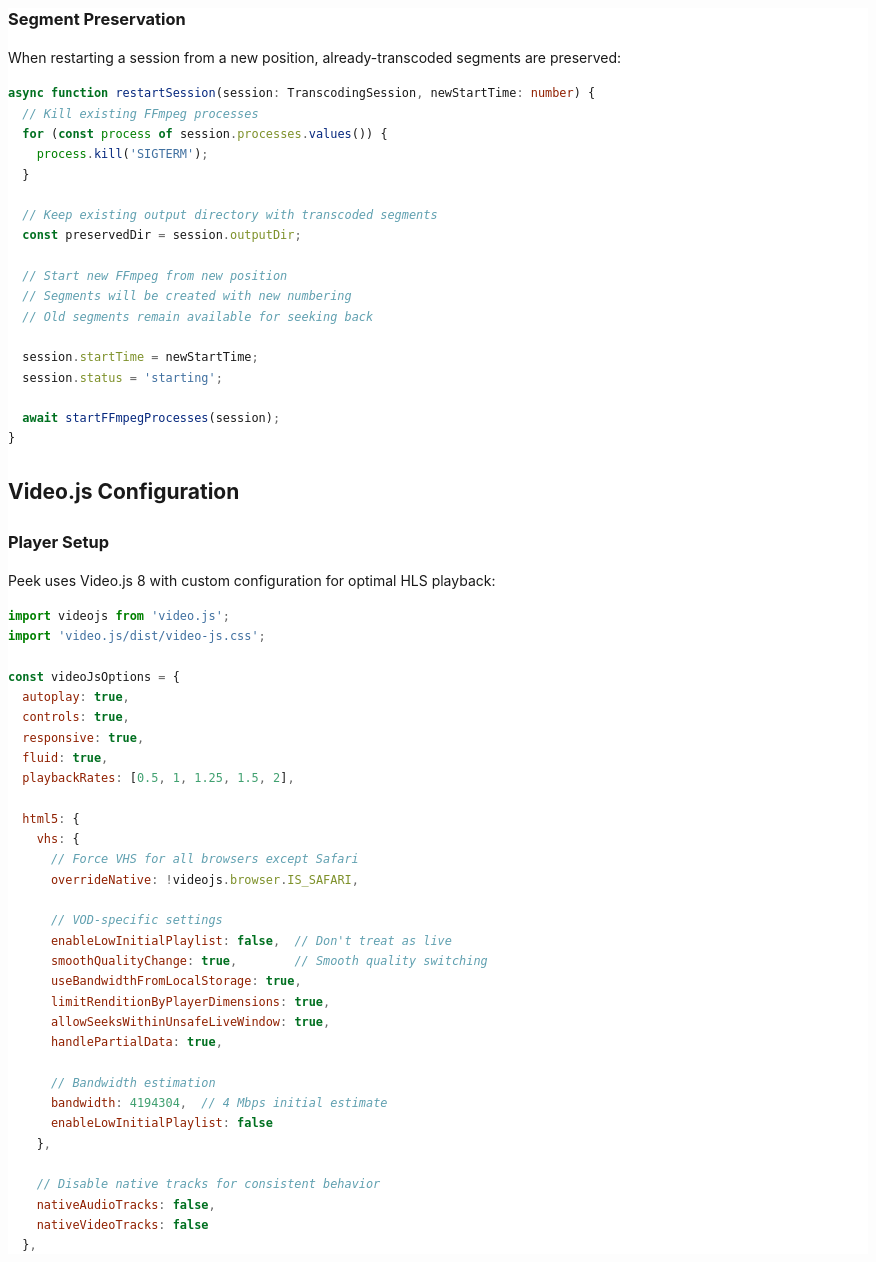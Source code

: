 ### Segment Preservation

When restarting a session from a new position, already-transcoded segments are preserved:

```typescript
async function restartSession(session: TranscodingSession, newStartTime: number) {
  // Kill existing FFmpeg processes
  for (const process of session.processes.values()) {
    process.kill('SIGTERM');
  }

  // Keep existing output directory with transcoded segments
  const preservedDir = session.outputDir;

  // Start new FFmpeg from new position
  // Segments will be created with new numbering
  // Old segments remain available for seeking back

  session.startTime = newStartTime;
  session.status = 'starting';

  await startFFmpegProcesses(session);
}
```

## Video.js Configuration

### Player Setup

Peek uses Video.js 8 with custom configuration for optimal HLS playback:

```javascript
import videojs from 'video.js';
import 'video.js/dist/video-js.css';

const videoJsOptions = {
  autoplay: true,
  controls: true,
  responsive: true,
  fluid: true,
  playbackRates: [0.5, 1, 1.25, 1.5, 2],

  html5: {
    vhs: {
      // Force VHS for all browsers except Safari
      overrideNative: !videojs.browser.IS_SAFARI,

      // VOD-specific settings
      enableLowInitialPlaylist: false,  // Don't treat as live
      smoothQualityChange: true,        // Smooth quality switching
      useBandwidthFromLocalStorage: true,
      limitRenditionByPlayerDimensions: true,
      allowSeeksWithinUnsafeLiveWindow: true,
      handlePartialData: true,

      // Bandwidth estimation
      bandwidth: 4194304,  // 4 Mbps initial estimate
      enableLowInitialPlaylist: false
    },

    // Disable native tracks for consistent behavior
    nativeAudioTracks: false,
    nativeVideoTracks: false
  },
```